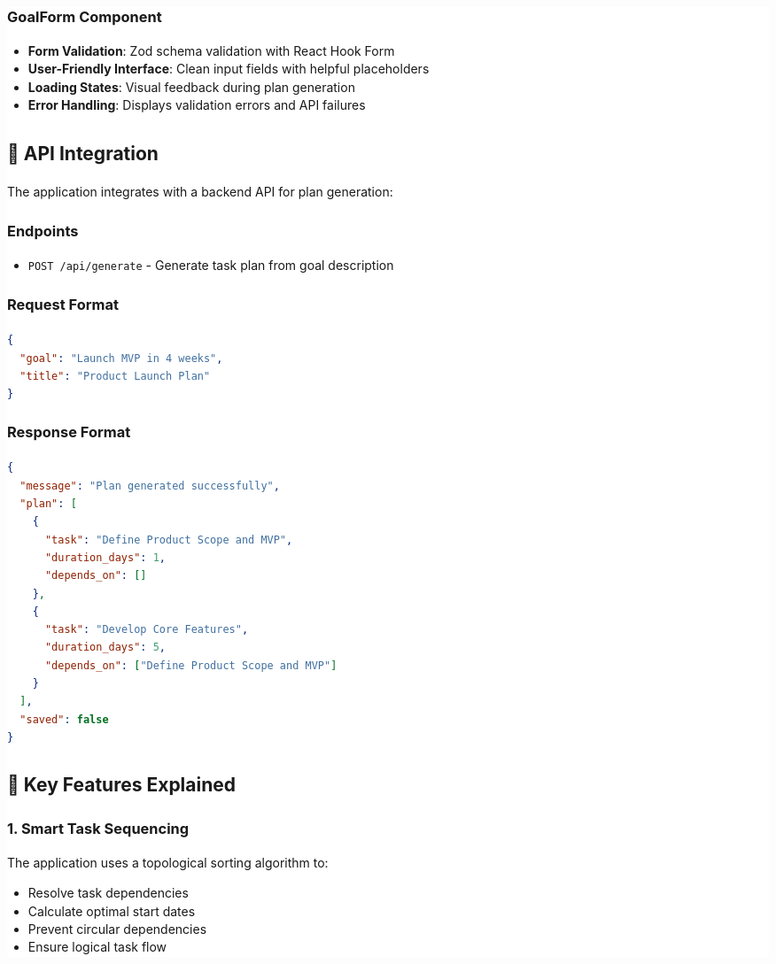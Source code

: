 ### GoalForm Component
- **Form Validation**: Zod schema validation with React Hook Form
- **User-Friendly Interface**: Clean input fields with helpful placeholders
- **Loading States**: Visual feedback during plan generation
- **Error Handling**: Displays validation errors and API failures

## 🔄 API Integration

The application integrates with a backend API for plan generation:

### Endpoints
- `POST /api/generate` - Generate task plan from goal description

### Request Format
```json
{
  "goal": "Launch MVP in 4 weeks",
  "title": "Product Launch Plan"
}
```

### Response Format
```json
{
  "message": "Plan generated successfully",
  "plan": [
    {
      "task": "Define Product Scope and MVP",
      "duration_days": 1,
      "depends_on": []
    },
    {
      "task": "Develop Core Features",
      "duration_days": 5,
      "depends_on": ["Define Product Scope and MVP"]
    }
  ],
  "saved": false
}
```

## 🎯 Key Features Explained

### 1. Smart Task Sequencing
The application uses a topological sorting algorithm to:
- Resolve task dependencies
- Calculate optimal start dates
- Prevent circular dependencies
- Ensure logical task flow
